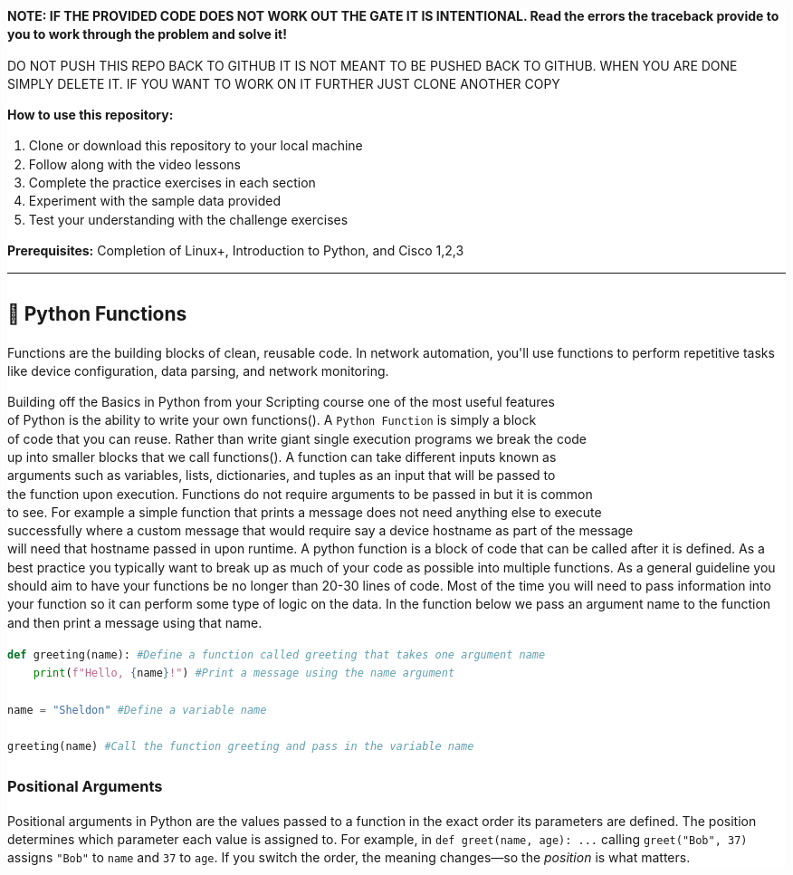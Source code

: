 **NOTE: IF THE PROVIDED CODE DOES NOT WORK OUT THE GATE IT IS INTENTIONAL. Read the errors the traceback provide to you to work through the problem and solve it!**

DO NOT PUSH THIS REPO BACK TO GITHUB IT IS NOT MEANT TO BE PUSHED BACK TO GITHUB. WHEN YOU ARE DONE
SIMPLY DELETE IT. IF YOU WANT TO WORK ON IT FURTHER JUST CLONE ANOTHER COPY

**How to use this repository:**

1. Clone or download this repository to your local machine
2. Follow along with the video lessons
3. Complete the practice exercises in each section
4. Experiment with the sample data provided
5. Test your understanding with the challenge exercises

**Prerequisites:** Completion of Linux+, Introduction to Python, and Cisco 1,2,3

---

## 🔧 Python Functions

Functions are the building blocks of clean, reusable code. In network automation, you'll use functions to perform repetitive tasks like device configuration, data parsing, and network monitoring.

Building off the Basics in Python from your Scripting course one of the most useful features  
of Python is the ability to write your own functions(). A `Python Function` is simply a block  
of code that you can reuse. Rather than write giant single execution programs we break the code  
up into smaller blocks that we call functions(). A function can take different inputs known as  
arguments such as variables, lists, dictionaries, and tuples as an input that will be passed to  
the function upon execution. Functions do not require arguments to be passed in but it is common  
to see. For example a simple function that prints a message does not need anything else to execute  
successfully where a custom message that would require say a device hostname as part of the message  
will need that hostname passed in upon runtime.
A python function is a block of code that can be called after it is defined. As a best practice you
typically want to break up as much of your code as possible into multiple functions. As a general
guideline you should aim to have your functions be no longer than 20-30 lines of code. Most of the time
you will need to pass information into your function so it can perform some type of logic on the data.
In the function below we pass an argument name to the function and then print a message using that name.

```python
def greeting(name): #Define a function called greeting that takes one argument name
    print(f"Hello, {name}!") #Print a message using the name argument

name = "Sheldon" #Define a variable name

greeting(name) #Call the function greeting and pass in the variable name

```

### Positional Arguments

Positional arguments in Python are the values passed to a function in the exact order its parameters are defined. The position determines which parameter each value is assigned to. For example, in `def greet(name, age): ...` calling `greet("Bob", 37)` assigns `"Bob"` to `name` and `37` to `age`. If you switch the order, the meaning changes—so the *position* is what matters.
